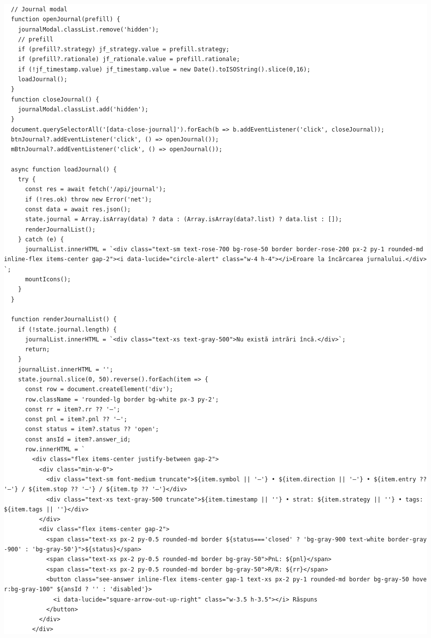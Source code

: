       // Journal modal
      function openJournal(prefill) {
        journalModal.classList.remove('hidden');
        // prefill
        if (prefill?.strategy) jf_strategy.value = prefill.strategy;
        if (prefill?.rationale) jf_rationale.value = prefill.rationale;
        if (!jf_timestamp.value) jf_timestamp.value = new Date().toISOString().slice(0,16);
        loadJournal();
      }
      function closeJournal() {
        journalModal.classList.add('hidden');
      }
      document.querySelectorAll('[data-close-journal]').forEach(b => b.addEventListener('click', closeJournal));
      btnJournal?.addEventListener('click', () => openJournal());
      mBtnJournal?.addEventListener('click', () => openJournal());

      async function loadJournal() {
        try {
          const res = await fetch('/api/journal');
          if (!res.ok) throw new Error('net');
          const data = await res.json();
          state.journal = Array.isArray(data) ? data : (Array.isArray(data?.list) ? data.list : []);
          renderJournalList();
        } catch (e) {
          journalList.innerHTML = `<div class="text-sm text-rose-700 bg-rose-50 border border-rose-200 px-2 py-1 rounded-md inline-flex items-center gap-2"><i data-lucide="circle-alert" class="w-4 h-4"></i>Eroare la încărcarea jurnalului.</div>`;
          mountIcons();
        }
      }

      function renderJournalList() {
        if (!state.journal.length) {
          journalList.innerHTML = `<div class="text-xs text-gray-500">Nu există intrări încă.</div>`;
          return;
        }
        journalList.innerHTML = '';
        state.journal.slice(0, 50).reverse().forEach(item => {
          const row = document.createElement('div');
          row.className = 'rounded-lg border bg-white px-3 py-2';
          const rr = item?.rr ?? '—';
          const pnl = item?.pnl ?? '—';
          const status = item?.status ?? 'open';
          const ansId = item?.answer_id;
          row.innerHTML = `
            <div class="flex items-center justify-between gap-2">
              <div class="min-w-0">
                <div class="text-sm font-medium truncate">${item.symbol || '—'} • ${item.direction || '—'} • ${item.entry ?? '—'} / ${item.stop ?? '—'} / ${item.tp ?? '—'}</div>
                <div class="text-xs text-gray-500 truncate">${item.timestamp || ''} • strat: ${item.strategy || ''} • tags: ${item.tags || ''}</div>
              </div>
              <div class="flex items-center gap-2">
                <span class="text-xs px-2 py-0.5 rounded-md border ${status==='closed' ? 'bg-gray-900 text-white border-gray-900' : 'bg-gray-50'}">${status}</span>
                <span class="text-xs px-2 py-0.5 rounded-md border bg-gray-50">PnL: ${pnl}</span>
                <span class="text-xs px-2 py-0.5 rounded-md border bg-gray-50">R/R: ${rr}</span>
                <button class="see-answer inline-flex items-center gap-1 text-xs px-2 py-1 rounded-md border bg-gray-50 hover:bg-gray-100" ${ansId ? '' : 'disabled'}>
                  <i data-lucide="square-arrow-out-up-right" class="w-3.5 h-3.5"></i> Răspuns
                </button>
              </div>
            </div>